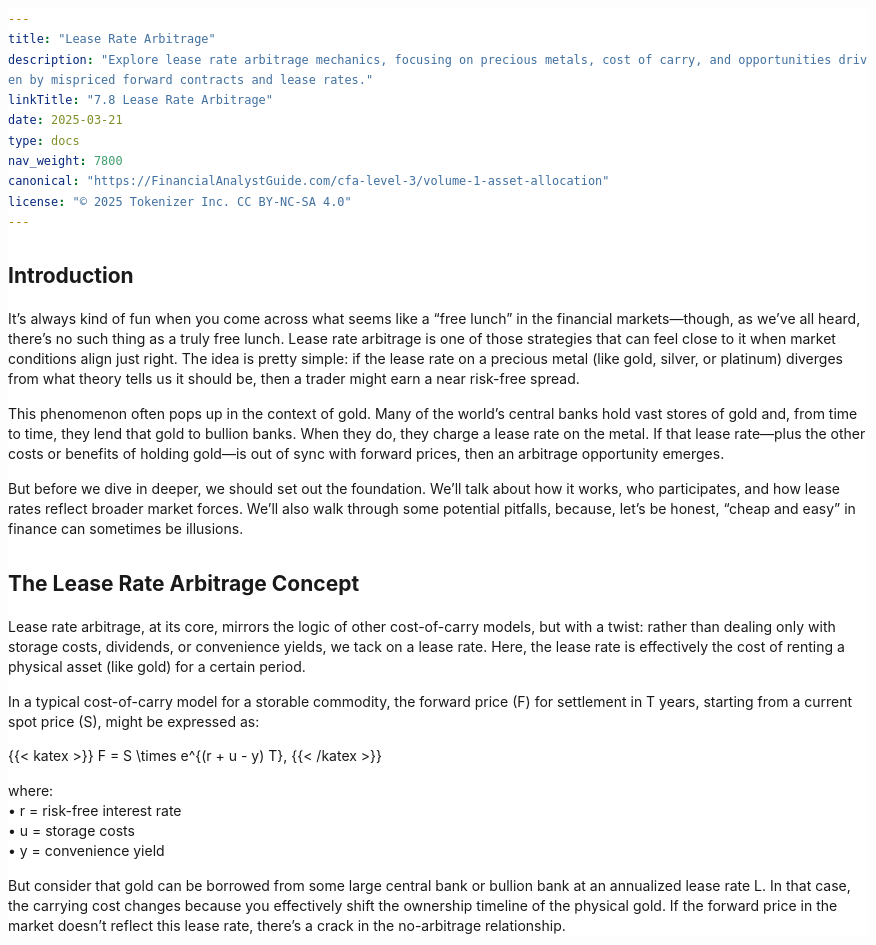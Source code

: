 ```yaml
---
title: "Lease Rate Arbitrage"
description: "Explore lease rate arbitrage mechanics, focusing on precious metals, cost of carry, and opportunities driven by mispriced forward contracts and lease rates."
linkTitle: "7.8 Lease Rate Arbitrage"
date: 2025-03-21
type: docs
nav_weight: 7800
canonical: "https://FinancialAnalystGuide.com/cfa-level-3/volume-1-asset-allocation"
license: "© 2025 Tokenizer Inc. CC BY-NC-SA 4.0"
---
```


## Introduction
It’s always kind of fun when you come across what seems like a “free lunch” in the financial markets—though, as we’ve all heard, there’s no such thing as a truly free lunch. Lease rate arbitrage is one of those strategies that can feel close to it when market conditions align just right. The idea is pretty simple: if the lease rate on a precious metal (like gold, silver, or platinum) diverges from what theory tells us it should be, then a trader might earn a near risk-free spread. 

This phenomenon often pops up in the context of gold. Many of the world’s central banks hold vast stores of gold and, from time to time, they lend that gold to bullion banks. When they do, they charge a lease rate on the metal. If that lease rate—plus the other costs or benefits of holding gold—is out of sync with forward prices, then an arbitrage opportunity emerges. 

But before we dive in deeper, we should set out the foundation. We’ll talk about how it works, who participates, and how lease rates reflect broader market forces. We’ll also walk through some potential pitfalls, because, let’s be honest, “cheap and easy” in finance can sometimes be illusions.

## The Lease Rate Arbitrage Concept
Lease rate arbitrage, at its core, mirrors the logic of other cost-of-carry models, but with a twist: rather than dealing only with storage costs, dividends, or convenience yields, we tack on a lease rate. Here, the lease rate is effectively the cost of renting a physical asset (like gold) for a certain period.

In a typical cost-of-carry model for a storable commodity, the forward price (F) for settlement in T years, starting from a current spot price (S), might be expressed as:

{{< katex >}}
F = S \times e^{(r + u - y) T},
{{< /katex >}}

where:  
• r = risk-free interest rate  
• u = storage costs  
• y = convenience yield  

But consider that gold can be borrowed from some large central bank or bullion bank at an annualized lease rate L. In that case, the carrying cost changes because you effectively shift the ownership timeline of the physical gold. If the forward price in the market doesn’t reflect this lease rate, there’s a crack in the no-arbitrage relationship.
